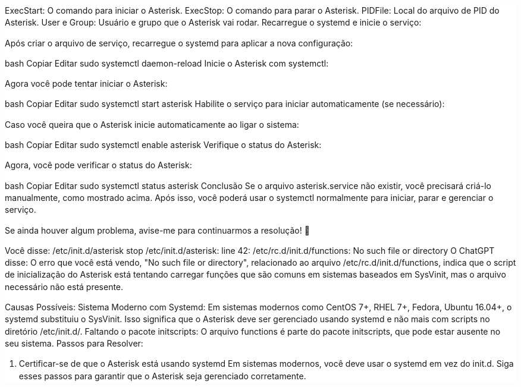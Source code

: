 ExecStart: O comando para iniciar o Asterisk.
ExecStop: O comando para parar o Asterisk.
PIDFile: Local do arquivo de PID do Asterisk.
User e Group: Usuário e grupo que o Asterisk vai rodar.
Recarregue o systemd e inicie o serviço:

Após criar o arquivo de serviço, recarregue o systemd para aplicar a nova configuração:

bash
Copiar
Editar
sudo systemctl daemon-reload
Inicie o Asterisk com systemctl:

Agora você pode tentar iniciar o Asterisk:

bash
Copiar
Editar
sudo systemctl start asterisk
Habilite o serviço para iniciar automaticamente (se necessário):

Caso você queira que o Asterisk inicie automaticamente ao ligar o sistema:

bash
Copiar
Editar
sudo systemctl enable asterisk
Verifique o status do Asterisk:

Agora, você pode verificar o status do Asterisk:

bash
Copiar
Editar
sudo systemctl status asterisk
Conclusão
Se o arquivo asterisk.service não existir, você precisará criá-lo manualmente, como mostrado acima. Após isso, você poderá usar o systemctl normalmente para iniciar, parar e gerenciar o serviço.

Se ainda houver algum problema, avise-me para continuarmos a resolução! 🚀







Você disse:
/etc/init.d/asterisk stop
/etc/init.d/asterisk: line 42: /etc/rc.d/init.d/functions: No such file or directory
O ChatGPT disse:
O erro que você está vendo, "No such file or directory", relacionado ao arquivo /etc/rc.d/init.d/functions, indica que o script de inicialização do Asterisk está tentando carregar funções que são comuns em sistemas baseados em SysVinit, mas o arquivo necessário não está presente.

Causas Possíveis:
Sistema Moderno com Systemd: Em sistemas modernos como CentOS 7+, RHEL 7+, Fedora, Ubuntu 16.04+, o systemd substituiu o SysVinit. Isso significa que o Asterisk deve ser gerenciado usando systemd e não mais com scripts no diretório /etc/init.d/.
Faltando o pacote initscripts: O arquivo functions é parte do pacote initscripts, que pode estar ausente no seu sistema.
Passos para Resolver:
1. Certificar-se de que o Asterisk está usando systemd
Em sistemas modernos, você deve usar o systemd em vez do init.d. Siga esses passos para garantir que o Asterisk seja gerenciado corretamente.
